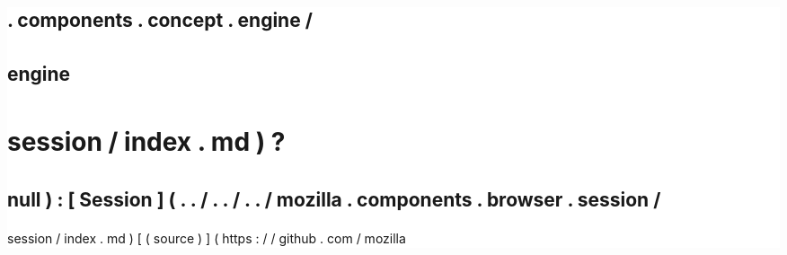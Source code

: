 .
components
.
concept
.
engine
/
-
engine
-
session
/
index
.
md
)
?
=
null
)
:
[
Session
]
(
.
.
/
.
.
/
.
.
/
mozilla
.
components
.
browser
.
session
/
-
session
/
index
.
md
)
[
(
source
)
]
(
https
:
/
/
github
.
com
/
mozilla